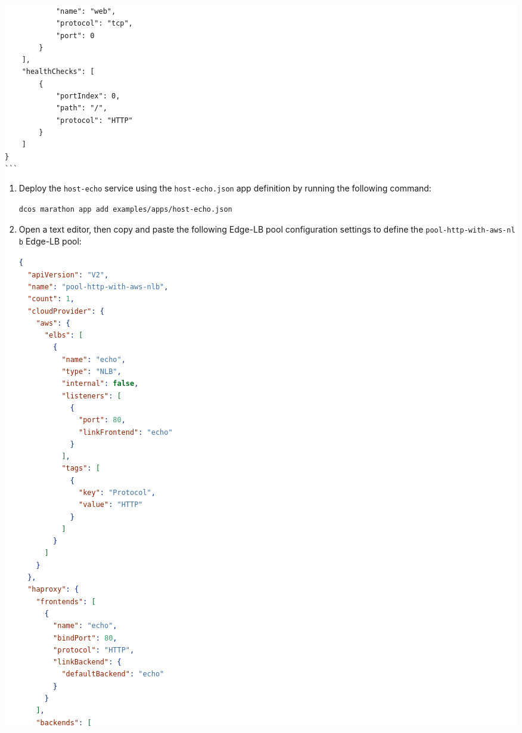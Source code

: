                 "name": "web",
                "protocol": "tcp",
                "port": 0
            }
        ],
        "healthChecks": [
            {
                "portIndex": 0,
                "path": "/",
                "protocol": "HTTP"
            }
        ]
    }
    ```

1. Deploy the `host-echo` service using the `host-echo.json` app definition by running the following command:

    ```bash
    dcos marathon app add examples/apps/host-echo.json
    ```

1. Open a text editor, then copy and paste the following Edge-LB pool configuration settings to define the `pool-http-with-aws-nlb` Edge-LB pool:

    ```json
    {
      "apiVersion": "V2",
      "name": "pool-http-with-aws-nlb",
      "count": 1,
      "cloudProvider": {
        "aws": {
          "elbs": [
            {
              "name": "echo",
              "type": "NLB",
              "internal": false,
              "listeners": [
                {
                  "port": 80,
                  "linkFrontend": "echo"
                }
              ],
              "tags": [
                {
                  "key": "Protocol",
                  "value": "HTTP"
                }
              ]
            }
          ]
        }
      },
      "haproxy": {
        "frontends": [
          {
            "name": "echo",
            "bindPort": 80,
            "protocol": "HTTP",
            "linkBackend": {
              "defaultBackend": "echo"
            }
          }
        ],
        "backends": [
